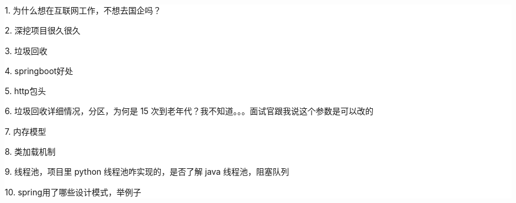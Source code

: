   </span>
 </p>
 <p align="left" style="text-align:left;">
  1. 为什么想在互联网工作，不想去国企吗？
  <span>
  </span>
 </p>
 <p align="left" style="text-align:left;">
  2. 深挖项目很久很久
  <span>
  </span>
 </p>
 <p align="left" style="text-align:left;">
  3. 垃圾回收
  <span>
  </span>
 </p>
 <p align="left" style="text-align:left;">
  4. springboot好处
  <span>
  </span>
 </p>
 <p align="left" style="text-align:left;">
  5. http包头
  <span>
  </span>
 </p>
 <p align="left" style="text-align:left;">
  6. 垃圾回收详细情况，分区，为何是
  <span>
   15
  </span>
  次到老年代？我不知道。。。面试官跟我说这个参数是可以改的
  <span>
  </span>
 </p>
 <p align="left" style="text-align:left;">
  7. 内存模型
  <span>
  </span>
 </p>
 <p align="left" style="text-align:left;">
  8. 类加载机制
  <span>
  </span>
 </p>
 <p align="left" style="text-align:left;">
  9. 线程池，项目里
  <span>
   python
  </span>
  线程池咋实现的，是否了解
  <span>
   java
  </span>
  线程池，阻塞队列
  <span>
  </span>
 </p>
 <p align="left" style="text-align:left;">
  10. spring用了哪些设计模式，举例子
  <span>
  </span>
 </p>